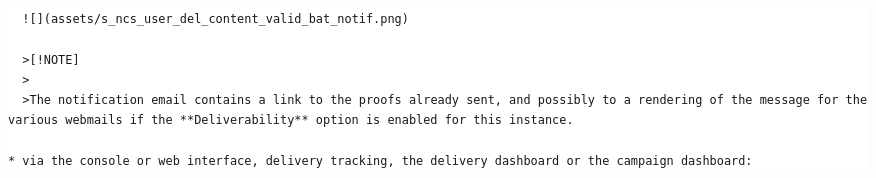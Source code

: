       ![](assets/s_ncs_user_del_content_valid_bat_notif.png)

      >[!NOTE]
      >
      >The notification email contains a link to the proofs already sent, and possibly to a rendering of the message for the various webmails if the **Deliverability** option is enabled for this instance.

    * via the console or web interface, delivery tracking, the delivery dashboard or the campaign dashboard:
    